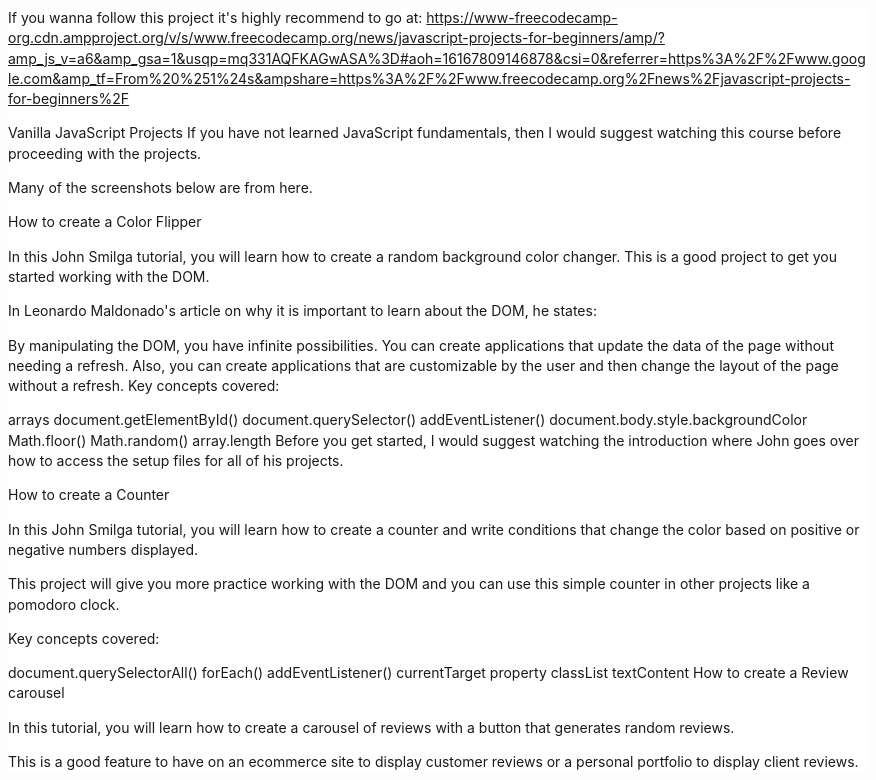 ﻿If you wanna follow this project it's highly recommend to go at: https://www-freecodecamp-org.cdn.ampproject.org/v/s/www.freecodecamp.org/news/javascript-projects-for-beginners/amp/?amp_js_v=a6&amp_gsa=1&usqp=mq331AQFKAGwASA%3D#aoh=16167809146878&csi=0&referrer=https%3A%2F%2Fwww.google.com&amp_tf=From%20%251%24s&ampshare=https%3A%2F%2Fwww.freecodecamp.org%2Fnews%2Fjavascript-projects-for-beginners%2F


Vanilla JavaScript Projects
If you have not learned JavaScript fundamentals, then I would suggest watching this course before proceeding with the projects.

Many of the screenshots below are from here.

How to create a Color Flipper

In this John Smilga tutorial, you will learn how to create a random background color changer. This is a good project to get you started working with the DOM.

In Leonardo Maldonado's article on why it is important to learn about the DOM, he states:

By manipulating the DOM, you have infinite possibilities. You can create applications that update the data of the page without needing a refresh. Also, you can create applications that are customizable by the user and then change the layout of the page without a refresh.
Key concepts covered:

arrays
document.getElementById()
document.querySelector()
addEventListener()
document.body.style.backgroundColor
Math.floor()
Math.random()
array.length
Before you get started, I would suggest watching the introduction where John goes over how to access the setup files for all of his projects.

How to create a Counter

In this John Smilga tutorial, you will learn how to create a counter and write conditions that change the color based on positive or negative numbers displayed.

This project will give you more practice working with the DOM and you can use this simple counter in other projects like a pomodoro clock.

Key concepts covered:

document.querySelectorAll()
forEach()
addEventListener()
currentTarget property
classList
textContent
How to create a Review carousel

In this tutorial, you will learn how to create a carousel of reviews with a button that generates random reviews.

This is a good feature to have on an ecommerce site to display customer reviews or a personal portfolio to display client reviews.
